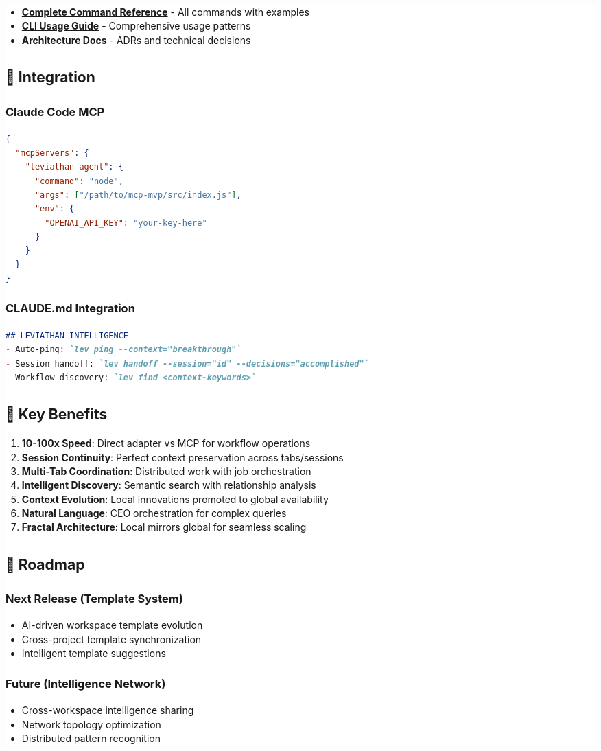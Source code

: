 - **[Complete Command Reference](docs/CLAUDE-COMMANDS.md)** - All commands with examples
- **[CLI Usage Guide](AGENT_GUIDE.md)** - Comprehensive usage patterns
- **[Architecture Docs](docs/)** - ADRs and technical decisions

## 🔌 Integration

### Claude Code MCP
```json
{
  "mcpServers": {
    "leviathan-agent": {
      "command": "node",
      "args": ["/path/to/mcp-mvp/src/index.js"],
      "env": {
        "OPENAI_API_KEY": "your-key-here"
      }
    }
  }
}
```

### CLAUDE.md Integration
```markdown
## LEVIATHAN INTELLIGENCE
- Auto-ping: `lev ping --context="breakthrough"`  
- Session handoff: `lev handoff --session="id" --decisions="accomplished"`
- Workflow discovery: `lev find <context-keywords>`
```

## 🎯 Key Benefits

1. **10-100x Speed**: Direct adapter vs MCP for workflow operations
2. **Session Continuity**: Perfect context preservation across tabs/sessions  
3. **Multi-Tab Coordination**: Distributed work with job orchestration
4. **Intelligent Discovery**: Semantic search with relationship analysis
5. **Context Evolution**: Local innovations promoted to global availability
6. **Natural Language**: CEO orchestration for complex queries
7. **Fractal Architecture**: Local mirrors global for seamless scaling

## 🔮 Roadmap

### Next Release (Template System)
- AI-driven workspace template evolution
- Cross-project template synchronization
- Intelligent template suggestions

### Future (Intelligence Network)
- Cross-workspace intelligence sharing
- Network topology optimization  
- Distributed pattern recognition
